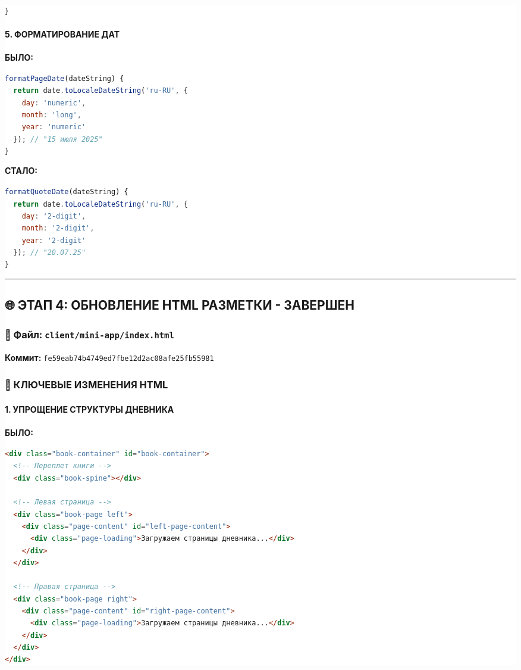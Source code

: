 ```javascript
}
```

#### 5. **ФОРМАТИРОВАНИЕ ДАТ**

**БЫЛО:**
```javascript
formatPageDate(dateString) {
  return date.toLocaleDateString('ru-RU', {
    day: 'numeric',
    month: 'long',
    year: 'numeric'
  }); // "15 июля 2025"
}
```

**СТАЛО:**
```javascript
formatQuoteDate(dateString) {
  return date.toLocaleDateString('ru-RU', {
    day: '2-digit',
    month: '2-digit',
    year: '2-digit'
  }); // "20.07.25"
}
```

---

## 🌐 ЭТАП 4: ОБНОВЛЕНИЕ HTML РАЗМЕТКИ - ЗАВЕРШЕН

### 📁 Файл: `client/mini-app/index.html`
**Коммит:** `fe59eab74b4749ed7fbe12d2ac08afe25fb55981`

### 🔧 КЛЮЧЕВЫЕ ИЗМЕНЕНИЯ HTML

#### 1. **УПРОЩЕНИЕ СТРУКТУРЫ ДНЕВНИКА**

**БЫЛО:**
```html
<div class="book-container" id="book-container">
  <!-- Переплет книги -->
  <div class="book-spine"></div>
  
  <!-- Левая страница -->
  <div class="book-page left">
    <div class="page-content" id="left-page-content">
      <div class="page-loading">Загружаем страницы дневника...</div>
    </div>
  </div>

  <!-- Правая страница -->
  <div class="book-page right">
    <div class="page-content" id="right-page-content">
      <div class="page-loading">Загружаем страницы дневника...</div>
    </div>
  </div>
</div>
```
